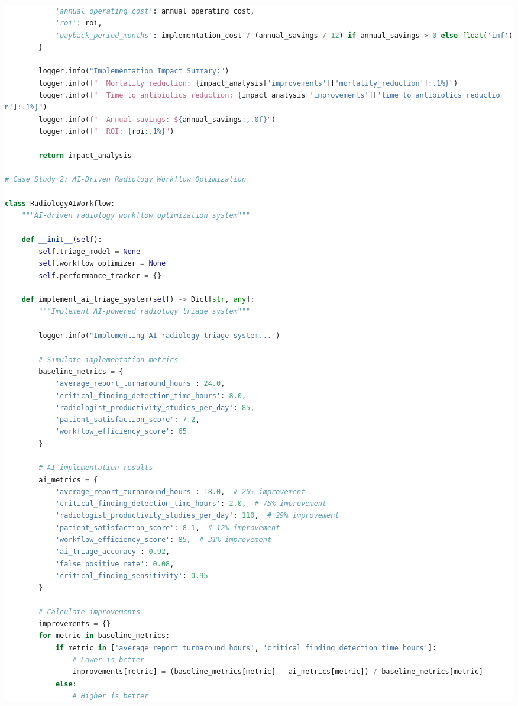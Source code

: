 ```python
            'annual_operating_cost': annual_operating_cost,
            'roi': roi,
            'payback_period_months': implementation_cost / (annual_savings / 12) if annual_savings > 0 else float('inf')
        }
        
        logger.info("Implementation Impact Summary:")
        logger.info(f"  Mortality reduction: {impact_analysis['improvements']['mortality_reduction']:.1%}")
        logger.info(f"  Time to antibiotics reduction: {impact_analysis['improvements']['time_to_antibiotics_reduction']:.1%}")
        logger.info(f"  Annual savings: ${annual_savings:,.0f}")
        logger.info(f"  ROI: {roi:.1%}")
        
        return impact_analysis

# Case Study 2: AI-Driven Radiology Workflow Optimization

class RadiologyAIWorkflow:
    """AI-driven radiology workflow optimization system"""
    
    def __init__(self):
        self.triage_model = None
        self.workflow_optimizer = None
        self.performance_tracker = {}
        
    def implement_ai_triage_system(self) -> Dict[str, any]:
        """Implement AI-powered radiology triage system"""
        
        logger.info("Implementing AI radiology triage system...")
        
        # Simulate implementation metrics
        baseline_metrics = {
            'average_report_turnaround_hours': 24.0,
            'critical_finding_detection_time_hours': 8.0,
            'radiologist_productivity_studies_per_day': 85,
            'patient_satisfaction_score': 7.2,
            'workflow_efficiency_score': 65
        }
        
        # AI implementation results
        ai_metrics = {
            'average_report_turnaround_hours': 18.0,  # 25% improvement
            'critical_finding_detection_time_hours': 2.0,  # 75% improvement
            'radiologist_productivity_studies_per_day': 110,  # 29% improvement
            'patient_satisfaction_score': 8.1,  # 12% improvement
            'workflow_efficiency_score': 85,  # 31% improvement
            'ai_triage_accuracy': 0.92,
            'false_positive_rate': 0.08,
            'critical_finding_sensitivity': 0.95
        }
        
        # Calculate improvements
        improvements = {}
        for metric in baseline_metrics:
            if metric in ['average_report_turnaround_hours', 'critical_finding_detection_time_hours']:
                # Lower is better
                improvements[metric] = (baseline_metrics[metric] - ai_metrics[metric]) / baseline_metrics[metric]
            else:
                # Higher is better
```
